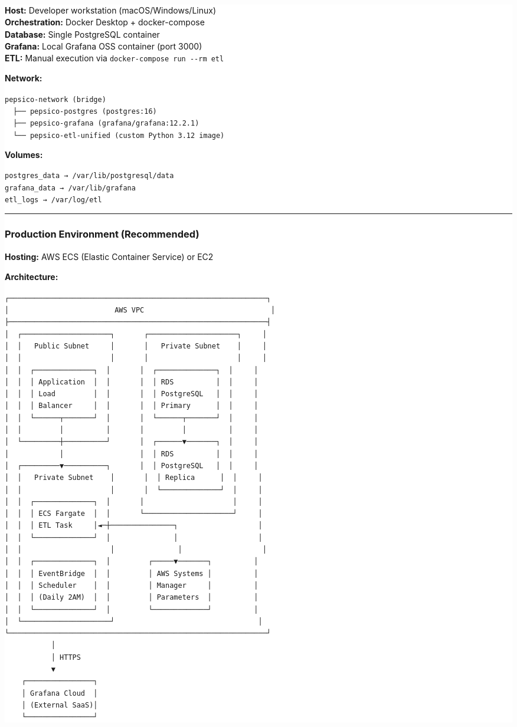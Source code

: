 **Host:** Developer workstation (macOS/Windows/Linux)  
**Orchestration:** Docker Desktop + docker-compose  
**Database:** Single PostgreSQL container  
**Grafana:** Local Grafana OSS container (port 3000)  
**ETL:** Manual execution via `docker-compose run --rm etl`

**Network:**
```
pepsico-network (bridge)
  ├── pepsico-postgres (postgres:16)
  ├── pepsico-grafana (grafana/grafana:12.2.1)
  └── pepsico-etl-unified (custom Python 3.12 image)
```

**Volumes:**
```
postgres_data → /var/lib/postgresql/data
grafana_data → /var/lib/grafana
etl_logs → /var/log/etl
```

---

### Production Environment (Recommended)

**Hosting:** AWS ECS (Elastic Container Service) or EC2

**Architecture:**
```
┌─────────────────────────────────────────────────────────────┐
│                         AWS VPC                              │
├─────────────────────────────────────────────────────────────┤
│  ┌─────────────────────┐       ┌─────────────────────┐     │
│  │   Public Subnet     │       │   Private Subnet    │     │
│  │                     │       │                     │     │
│  │  ┌──────────────┐  │       │  ┌──────────────┐  │     │
│  │  │ Application  │  │       │  │ RDS          │  │     │
│  │  │ Load         │  │       │  │ PostgreSQL   │  │     │
│  │  │ Balancer     │  │       │  │ Primary      │  │     │
│  │  └──────┬───────┘  │       │  └──────┬───────┘  │     │
│  │         │          │       │         │          │     │
│  └─────────┼──────────┘       │  ┌──────▼───────┐  │     │
│            │                  │  │ RDS          │  │     │
│  ┌─────────▼──────────┐       │  │ PostgreSQL   │  │     │
│  │   Private Subnet    │       │  │ Replica      │  │     │
│  │                     │       │  └──────────────┘  │     │
│  │  ┌──────────────┐  │       │                     │     │
│  │  │ ECS Fargate  │  │       └─────────────────────┘     │
│  │  │ ETL Task     │◄─┼───────────────┐                   │
│  │  └──────────────┘  │               │                   │
│  │                     │               │                   │
│  │  ┌──────────────┐  │         ┌─────▼───────┐          │
│  │  │ EventBridge  │  │         │ AWS Systems │          │
│  │  │ Scheduler    │  │         │ Manager     │          │
│  │  │ (Daily 2AM)  │  │         │ Parameters  │          │
│  │  └──────────────┘  │         └─────────────┘          │
│  └─────────────────────┘                                  │
└─────────────────────────────────────────────────────────────┘
           │
           │ HTTPS
           ▼
    ┌────────────────┐
    │ Grafana Cloud  │
    │ (External SaaS)│
    └────────────────┘
```
